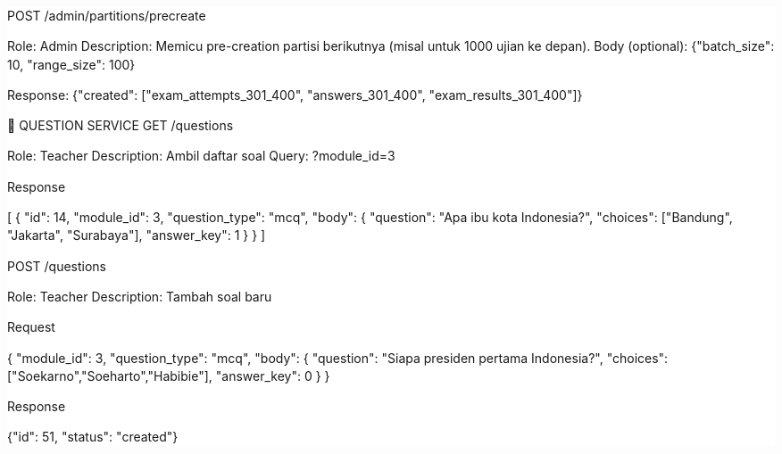 
POST /admin/partitions/precreate

Role: Admin
Description: Memicu pre-creation partisi berikutnya (misal untuk 1000 ujian ke depan).
Body (optional):
{"batch_size": 10, "range_size": 100}


Response:
{"created": ["exam_attempts_301_400", "answers_301_400", "exam_results_301_400"]}




📘 QUESTION SERVICE
GET /questions


Role: Teacher
Description: Ambil daftar soal
Query: ?module_id=3

Response

[
  {
    "id": 14,
    "module_id": 3,
    "question_type": "mcq",
    "body": {
      "question": "Apa ibu kota Indonesia?",
      "choices": ["Bandung", "Jakarta", "Surabaya"],
      "answer_key": 1
    }
  }
]

POST /questions

Role: Teacher
Description: Tambah soal baru

Request

{
  "module_id": 3,
  "question_type": "mcq",
  "body": {
    "question": "Siapa presiden pertama Indonesia?",
    "choices": ["Soekarno","Soeharto","Habibie"],
    "answer_key": 0
  }
}


Response

{"id": 51, "status": "created"}
